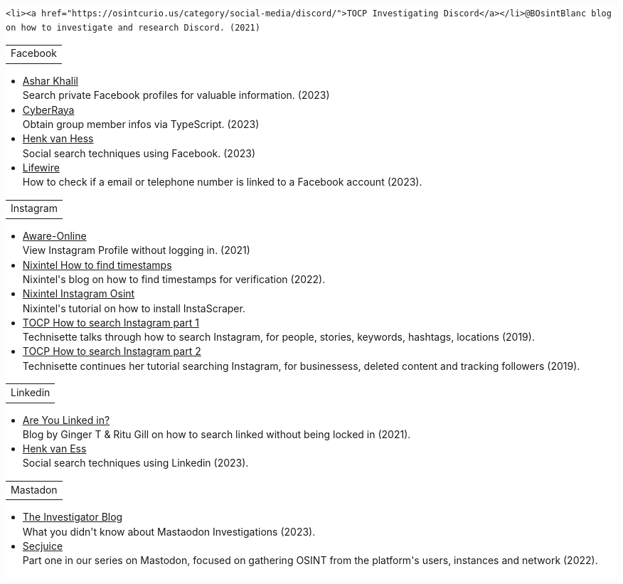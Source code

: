     <li><a href="https://osintcurio.us/category/social-media/discord/">TOCP Investigating Discord</a></li>@BOsintBlanc blog on how to investigate and research Discord. (2021)
  </ul>
  <table>
    <tr>
      <td>Facebook</td>
    </tr>
 </table>
  <ul>
    <li><a href="https://asharbinkhalil.medium.com/osint-tip-search-private-facebook-profiles-for-valuable-information-43b5b2fe4c62">Ashar Khalil</a></li>Search private Facebook profiles for valuable information. (2023)
    <li><a href="https://osintteam.blog/facebook-group-members-scraper-obtain-group-member-infos-via-typescir-315e7183ca5b">CyberRaya</a></li>Obtain group member infos via TypeScript. (2023)
    <li><a href="https://gijn.org/2023/06/26/social-search-techniques-using-facebook-henk-van-ess/">Henk van Hess</a></li>Social search techniques using Facebook. (2023)
    <li><a href="https://www.lifewire.com/recover-facebook-password-without-email-and-phone-number-4582257">Lifewire</a></li>How to check if a email or telephone number is linked to a Facebook account (2023).
  </ul>
  <table>
    <tr>
      <td>Instagram</td>
    </tr>
 </table>
 <ul>
    <li><a href="https://www.aware-online.com/en/view-instagram-profiles-without-logging-in/">Aware-Online</a></li>View Instagram Profile without logging in. (2021)
    <li><a href="https://nixintel.info/osint/how-to-find-timestamps-for-verification/">Nixintel How to find timestamps</a></li>Nixintel's blog on how to find timestamps for verification (2022).
    <li><a href="https://nixintel.info/osint-tools/instagram-osint-a-promising-new-python-tool/">Nixintel Instagram Osint</a></li>Nixintel's tutorial on how to install InstaScraper.
    <li><a href="https://osintcurio.us/2019/07/16/searching-instagram/">TOCP How to search Instagram part 1</a></li>Technisette talks through how to search Instagram, for people, stories, keywords, hashtags, locations (2019).
    <li><a href="https://osintcurio.us/2019/10/01/searching-instagram-part-2/">TOCP How to search Instagram part 2</a></li>Technisette continues her tutorial searching Instagram, for businessess, deleted content  and tracking followers (2019).
  </ul>
  <table>
    <tr>
      <td>Linkedin</td>
    </tr>
 </table>
 <ul>
    <li><a href="https://www.cqcore.uk/are-you-linked-in/">Are You Linked in?</a></li>Blog by Ginger T & Ritu Gill on how to search linked without being locked in (2021).
    <li><a href="https://gijn.org/2023/06/27/social-search-techniques-guide-using-linkedin-henk-van-ess/">Henk van Ess</a></li>Social search techniques using Linkedin (2023).
  </ul>
  <table>
    <tr>
      <td>Mastadon</td>
    </tr>
 </table>
 <ul>
    <li><a href="https://medium.com/@TheInvestigatorBlog/what-you-didnt-know-about-mastodon-investigations-f380b5303fc8">The Investigator Blog</a></li>What you didn't know about Mastaodon Investigations (2023).
    <li><a href="https://www.secjuice.com/mastodon-osint-a-comprehensive-introduction/">Secjuice</a></li>Part one in our series on Mastodon, focused on gathering OSINT from the platform's users, instances and network (2022).
  </ul> 
  <table>